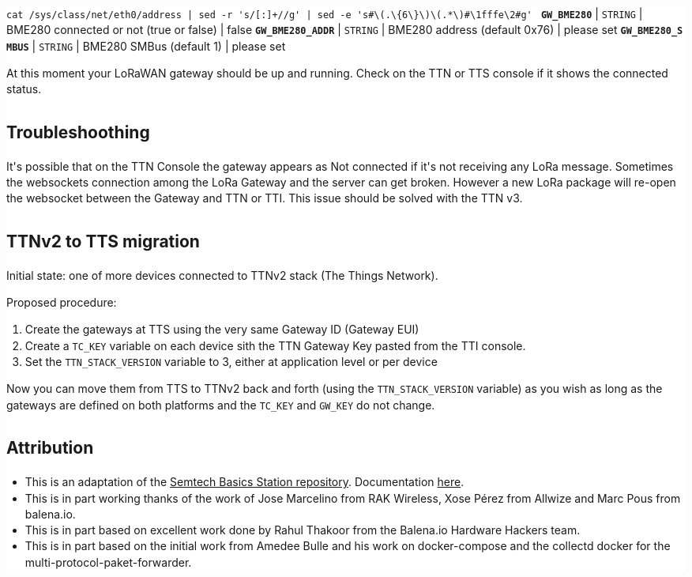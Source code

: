 ```cat /sys/class/net/eth0/address | sed -r 's/[:]+//g' | sed -e 's#\(.\{6\}\)\(.*\)#\1fffe\2#g' ```
**`GW_BME280`** | `STRING` | BME280 connected or not (true or false) | false
**`GW_BME280_ADDR`** | `STRING` | BME280 address (default 0x76) | please set
**`GW_BME280_SMBUS`** | `STRING` | BME280 SMBus (default 1) | please set


At this moment your LoRaWAN gateway should be up and running. Check on the TTN or TTS console if it shows the connected status.


## Troubleshoothing

It's possible that on the TTN Console the gateway appears as Not connected if it's not receiving any LoRa message. Sometimes the websockets connection among the LoRa Gateway and the server can get broken. However a new LoRa package will re-open the websocket between the Gateway and TTN or TTI. This issue should be solved with the TTN v3.

## TTNv2 to TTS migration

Initial state: one of more devices connected to TTNv2 stack (The Things Network).

Proposed procedure:

1. Create the gateways at TTS using the very same Gateway ID (Gateway EUI)
2. Create a `TC_KEY` variable on each device sith the TTN Gateway Key pasted from the TTI console.
3. Set the `TTN_STACK_VERSION` variable to 3, either at application level or per device

Now you can move them from TTS to TTNv2 back and forth (using the `TTN_STACK_VERSION` variable) as you wish as long as the gateways are defined on both platforms and the `TC_KEY` and `GW_KEY` do not change.

## Attribution

- This is an adaptation of the [Semtech Basics Station repository](https://github.com/lorabasics/basicstation). Documentation [here](https://doc.sm.tc/station).
- This is in part working thanks of the work of Jose Marcelino from RAK Wireless, Xose Pérez from Allwize and Marc Pous from balena.io.
- This is in part based on excellent work done by Rahul Thakoor from the Balena.io Hardware Hackers team.
- This is in part based on the initial work from Amedee Bulle and his work on docker-compose and the collectd docker for the multi-protocol-paket-forwarder.
